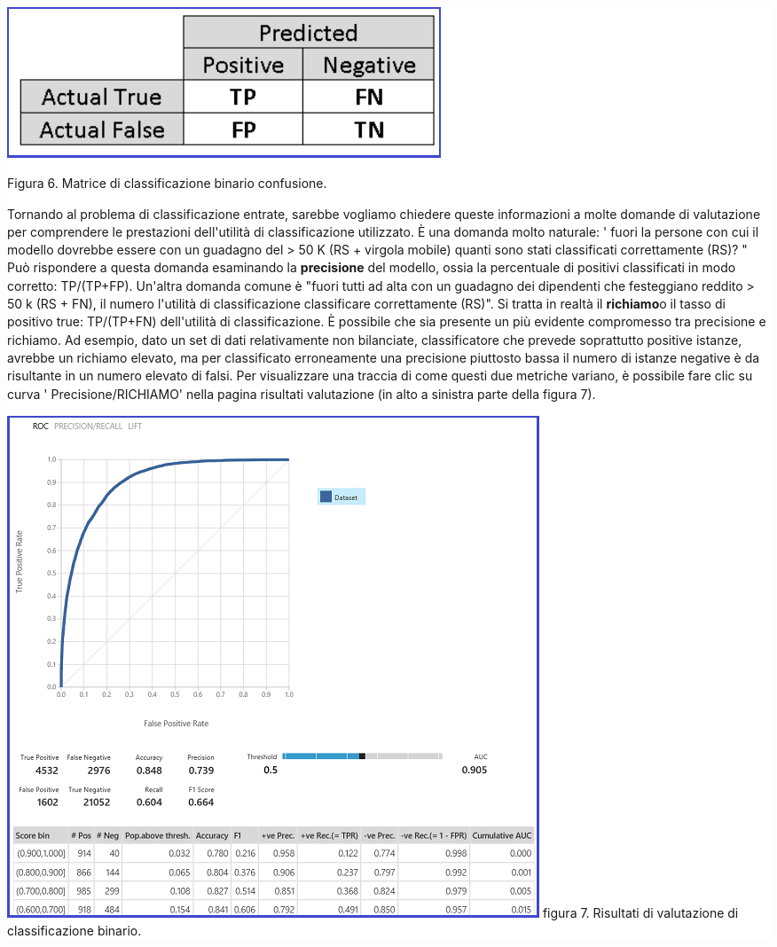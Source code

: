 ![Matrice di confusione classificazione binario](media/machine-learning-evaluate-model-performance/6a.png)

Figura 6. Matrice di classificazione binario confusione.

Tornando al problema di classificazione entrate, sarebbe vogliamo chiedere queste informazioni a molte domande di valutazione per comprendere le prestazioni dell'utilità di classificazione utilizzato. È una domanda molto naturale: ' fuori la persone con cui il modello dovrebbe essere con un guadagno del > 50 K (RS + virgola mobile) quanti sono stati classificati correttamente (RS)? " Può rispondere a questa domanda esaminando la **precisione** del modello, ossia la percentuale di positivi classificati in modo corretto: TP/(TP+FP). Un'altra domanda comune è "fuori tutti ad alta con un guadagno dei dipendenti che festeggiano reddito > 50 k (RS + FN), il numero l'utilità di classificazione classificare correttamente (RS)". Si tratta in realtà il **richiamo**o il tasso di positivo true: TP/(TP+FN) dell'utilità di classificazione. È possibile che sia presente un più evidente compromesso tra precisione e richiamo. Ad esempio, dato un set di dati relativamente non bilanciate, classificatore che prevede soprattutto positive istanze, avrebbe un richiamo elevato, ma per classificato erroneamente una precisione piuttosto bassa il numero di istanze negative è da risultante in un numero elevato di falsi. Per visualizzare una traccia di come questi due metriche variano, è possibile fare clic su curva ' Precisione/RICHIAMO' nella pagina risultati valutazione (in alto a sinistra parte della figura 7).

![Risultati di valutazione di classificazione binario](media/machine-learning-evaluate-model-performance/7.png) figura 7. Risultati di valutazione di classificazione binario.
